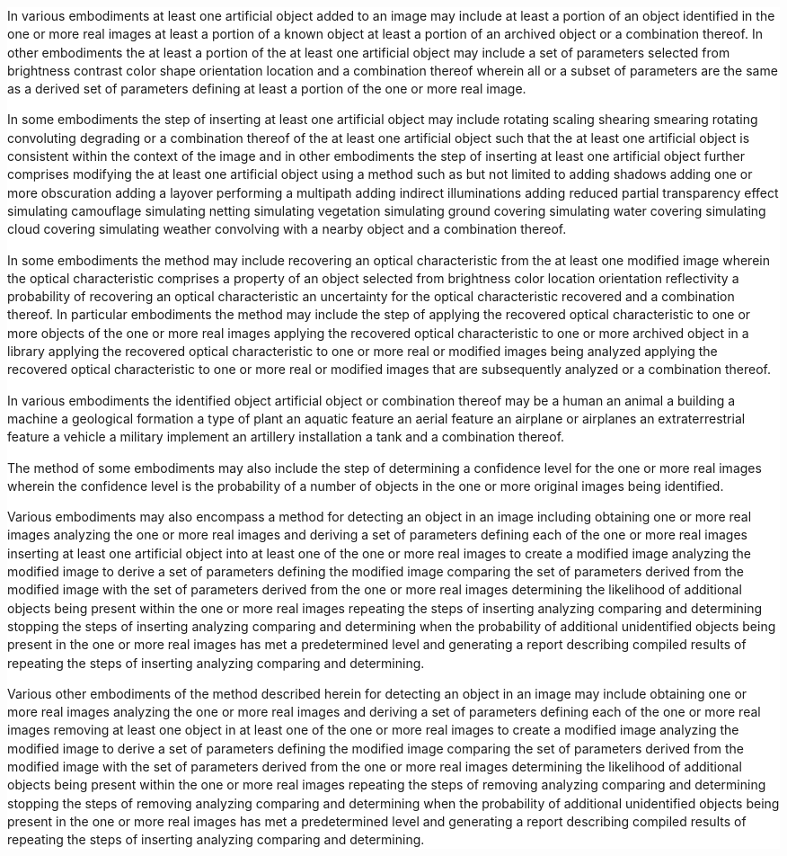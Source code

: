In various embodiments at least one artificial object added to an image may include at least a portion of an object identified in the one or more real images at least a portion of a known object at least a portion of an archived object or a combination thereof. In other embodiments the at least a portion of the at least one artificial object may include a set of parameters selected from brightness contrast color shape orientation location and a combination thereof wherein all or a subset of parameters are the same as a derived set of parameters defining at least a portion of the one or more real image.

In some embodiments the step of inserting at least one artificial object may include rotating scaling shearing smearing rotating convoluting degrading or a combination thereof of the at least one artificial object such that the at least one artificial object is consistent within the context of the image and in other embodiments the step of inserting at least one artificial object further comprises modifying the at least one artificial object using a method such as but not limited to adding shadows adding one or more obscuration adding a layover performing a multipath adding indirect illuminations adding reduced partial transparency effect simulating camouflage simulating netting simulating vegetation simulating ground covering simulating water covering simulating cloud covering simulating weather convolving with a nearby object and a combination thereof.

In some embodiments the method may include recovering an optical characteristic from the at least one modified image wherein the optical characteristic comprises a property of an object selected from brightness color location orientation reflectivity a probability of recovering an optical characteristic an uncertainty for the optical characteristic recovered and a combination thereof. In particular embodiments the method may include the step of applying the recovered optical characteristic to one or more objects of the one or more real images applying the recovered optical characteristic to one or more archived object in a library applying the recovered optical characteristic to one or more real or modified images being analyzed applying the recovered optical characteristic to one or more real or modified images that are subsequently analyzed or a combination thereof.

In various embodiments the identified object artificial object or combination thereof may be a human an animal a building a machine a geological formation a type of plant an aquatic feature an aerial feature an airplane or airplanes an extraterrestrial feature a vehicle a military implement an artillery installation a tank and a combination thereof.

The method of some embodiments may also include the step of determining a confidence level for the one or more real images wherein the confidence level is the probability of a number of objects in the one or more original images being identified.

Various embodiments may also encompass a method for detecting an object in an image including obtaining one or more real images analyzing the one or more real images and deriving a set of parameters defining each of the one or more real images inserting at least one artificial object into at least one of the one or more real images to create a modified image analyzing the modified image to derive a set of parameters defining the modified image comparing the set of parameters derived from the modified image with the set of parameters derived from the one or more real images determining the likelihood of additional objects being present within the one or more real images repeating the steps of inserting analyzing comparing and determining stopping the steps of inserting analyzing comparing and determining when the probability of additional unidentified objects being present in the one or more real images has met a predetermined level and generating a report describing compiled results of repeating the steps of inserting analyzing comparing and determining.

Various other embodiments of the method described herein for detecting an object in an image may include obtaining one or more real images analyzing the one or more real images and deriving a set of parameters defining each of the one or more real images removing at least one object in at least one of the one or more real images to create a modified image analyzing the modified image to derive a set of parameters defining the modified image comparing the set of parameters derived from the modified image with the set of parameters derived from the one or more real images determining the likelihood of additional objects being present within the one or more real images repeating the steps of removing analyzing comparing and determining stopping the steps of removing analyzing comparing and determining when the probability of additional unidentified objects being present in the one or more real images has met a predetermined level and generating a report describing compiled results of repeating the steps of inserting analyzing comparing and determining.
